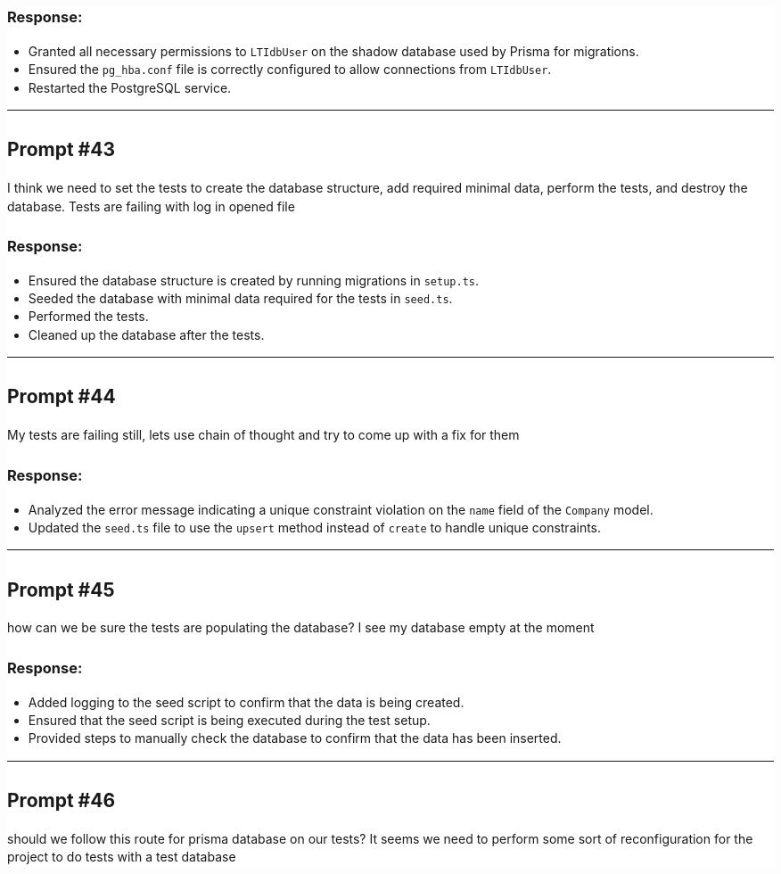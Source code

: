 ### Response:

- Granted all necessary permissions to `LTIdbUser` on the shadow database used by Prisma for migrations.
- Ensured the `pg_hba.conf` file is correctly configured to allow connections from `LTIdbUser`.
- Restarted the PostgreSQL service.

---

## Prompt #43

I think we need to set the tests to create the database structure, add required minimal data, perform the tests, and destroy the database. Tests are failing with log in opened file

### Response:

- Ensured the database structure is created by running migrations in `setup.ts`.
- Seeded the database with minimal data required for the tests in `seed.ts`.
- Performed the tests.
- Cleaned up the database after the tests.

---

## Prompt #44

My tests are failing still, lets use chain of thought and try to come up with a fix for them

### Response:

- Analyzed the error message indicating a unique constraint violation on the `name` field of the `Company` model.
- Updated the `seed.ts` file to use the `upsert` method instead of `create` to handle unique constraints.

---

## Prompt #45

how can we be sure the tests are populating the database? I see my database empty at the moment

### Response:

- Added logging to the seed script to confirm that the data is being created.
- Ensured that the seed script is being executed during the test setup.
- Provided steps to manually check the database to confirm that the data has been inserted.

---

## Prompt #46

should we follow this route for prisma database on our tests? It seems we need to perform some sort of reconfiguration for the project to do tests with a test database
